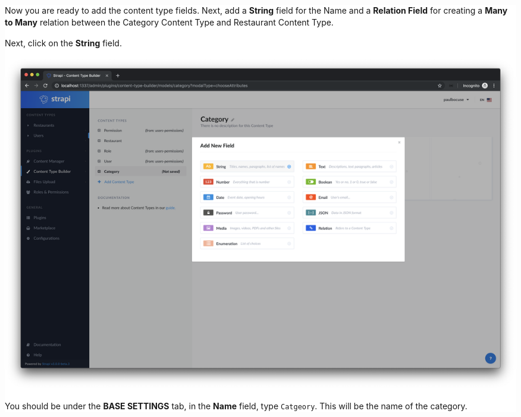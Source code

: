 Now you are ready to add the content type fields. Next, add a **String** field for the Name and a **Relation Field** for creating a **Many to Many** relation between the Category Content Type and Restaurant Content Type.

Next, click on the **String** field.

![Category add String Field](../assets/quick-start-detailed/categoryAddStringField.png 'Category add String Field')

You should be under the **BASE SETTINGS** tab, in the **Name** field, type `Catgeory`. This will be the name of the category.
